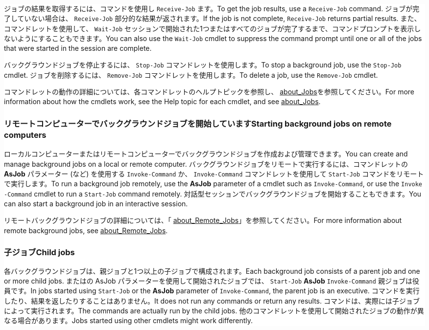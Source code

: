 <span data-ttu-id="0e6e3-128">ジョブの結果を取得するには、コマンドを使用し `Receive-Job` ます。</span><span class="sxs-lookup"><span data-stu-id="0e6e3-128">To get the job results, use a `Receive-Job` command.</span></span> <span data-ttu-id="0e6e3-129">ジョブが完了していない場合は、 `Receive-Job` 部分的な結果が返されます。</span><span class="sxs-lookup"><span data-stu-id="0e6e3-129">If the job is not complete, `Receive-Job` returns partial results.</span></span> <span data-ttu-id="0e6e3-130">また、コマンドレットを使用して、 `Wait-Job` セッションで開始された1つまたはすべてのジョブが完了するまで、コマンドプロンプトを表示しないようにすることもできます。</span><span class="sxs-lookup"><span data-stu-id="0e6e3-130">You can also use the `Wait-Job` cmdlet to suppress the command prompt until one or all of the jobs that were started in the session are complete.</span></span>

<span data-ttu-id="0e6e3-131">バックグラウンドジョブを停止するには、 `Stop-Job` コマンドレットを使用します。</span><span class="sxs-lookup"><span data-stu-id="0e6e3-131">To stop a background job, use the `Stop-Job` cmdlet.</span></span> <span data-ttu-id="0e6e3-132">ジョブを削除するには、 `Remove-Job` コマンドレットを使用します。</span><span class="sxs-lookup"><span data-stu-id="0e6e3-132">To delete a job, use the `Remove-Job` cmdlet.</span></span>

<span data-ttu-id="0e6e3-133">コマンドレットの動作の詳細については、各コマンドレットのヘルプトピックを参照し、 [about_Jobs](about_Jobs.md)を参照してください。</span><span class="sxs-lookup"><span data-stu-id="0e6e3-133">For more information about how the cmdlets work, see the Help topic for each cmdlet, and see [about_Jobs](about_Jobs.md).</span></span>

### <a name="starting-background-jobs-on-remote-computers"></a><span data-ttu-id="0e6e3-134">リモートコンピューターでバックグラウンドジョブを開始しています</span><span class="sxs-lookup"><span data-stu-id="0e6e3-134">Starting background jobs on remote computers</span></span>

<span data-ttu-id="0e6e3-135">ローカルコンピューターまたはリモートコンピューターでバックグラウンドジョブを作成および管理できます。</span><span class="sxs-lookup"><span data-stu-id="0e6e3-135">You can create and manage background jobs on a local or remote computer.</span></span> <span data-ttu-id="0e6e3-136">バックグラウンドジョブをリモートで実行するには、コマンドレットの **AsJob** パラメーター (など) を使用する `Invoke-Command` か、 `Invoke-Command` コマンドレットを使用して `Start-Job` コマンドをリモートで実行します。</span><span class="sxs-lookup"><span data-stu-id="0e6e3-136">To run a background job remotely, use the **AsJob** parameter of a cmdlet such as `Invoke-Command`, or use the `Invoke-Command` cmdlet to run a `Start-Job` command remotely.</span></span> <span data-ttu-id="0e6e3-137">対話型セッションでバックグラウンドジョブを開始することもできます。</span><span class="sxs-lookup"><span data-stu-id="0e6e3-137">You can also start a background job in an interactive session.</span></span>

<span data-ttu-id="0e6e3-138">リモートバックグラウンドジョブの詳細については、「 [about_Remote_Jobs](about_Remote_Jobs.md)」を参照してください。</span><span class="sxs-lookup"><span data-stu-id="0e6e3-138">For more information about remote background jobs, see [about_Remote_Jobs](about_Remote_Jobs.md).</span></span>

### <a name="child-jobs"></a><span data-ttu-id="0e6e3-139">子ジョブ</span><span class="sxs-lookup"><span data-stu-id="0e6e3-139">Child jobs</span></span>

<span data-ttu-id="0e6e3-140">各バックグラウンドジョブは、親ジョブと1つ以上の子ジョブで構成されます。</span><span class="sxs-lookup"><span data-stu-id="0e6e3-140">Each background job consists of a parent job and one or more child jobs.</span></span> <span data-ttu-id="0e6e3-141">またはの AsJob パラメーターを使用して開始されたジョブでは、 `Start-Job` **AsJob** `Invoke-Command` 親ジョブは役員です。</span><span class="sxs-lookup"><span data-stu-id="0e6e3-141">In jobs started using `Start-Job` or the **AsJob** parameter of `Invoke-Command`, the parent job is an executive.</span></span> <span data-ttu-id="0e6e3-142">コマンドを実行したり、結果を返したりすることはありません。</span><span class="sxs-lookup"><span data-stu-id="0e6e3-142">It does not run any commands or return any results.</span></span> <span data-ttu-id="0e6e3-143">コマンドは、実際には子ジョブによって実行されます。</span><span class="sxs-lookup"><span data-stu-id="0e6e3-143">The commands are actually run by the child jobs.</span></span> <span data-ttu-id="0e6e3-144">他のコマンドレットを使用して開始されたジョブの動作が異なる場合があります。</span><span class="sxs-lookup"><span data-stu-id="0e6e3-144">Jobs started using other cmdlets might work differently.</span></span>
